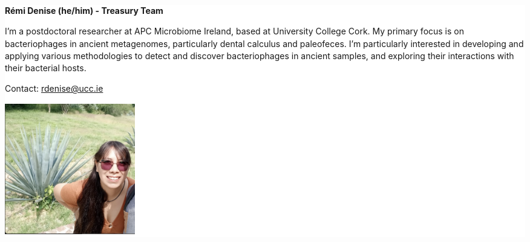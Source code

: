 **Rémi Denise (he/him) - Treasury Team**

I’m a postdoctoral researcher at APC Microbiome Ireland, based at University College Cork. My primary focus is on bacteriophages in ancient metagenomes, particularly dental calculus and paleofeces. I’m particularly interested in developing and applying various methodologies to detect and discover bacteriophages in ancient samples, and exploring their interactions with their bacterial hosts.

Contact: rdenise@ucc.ie

<img src="/assets/media/Laura_Carrillo-Olivas_spaam.png" class="center" width="25%" >
